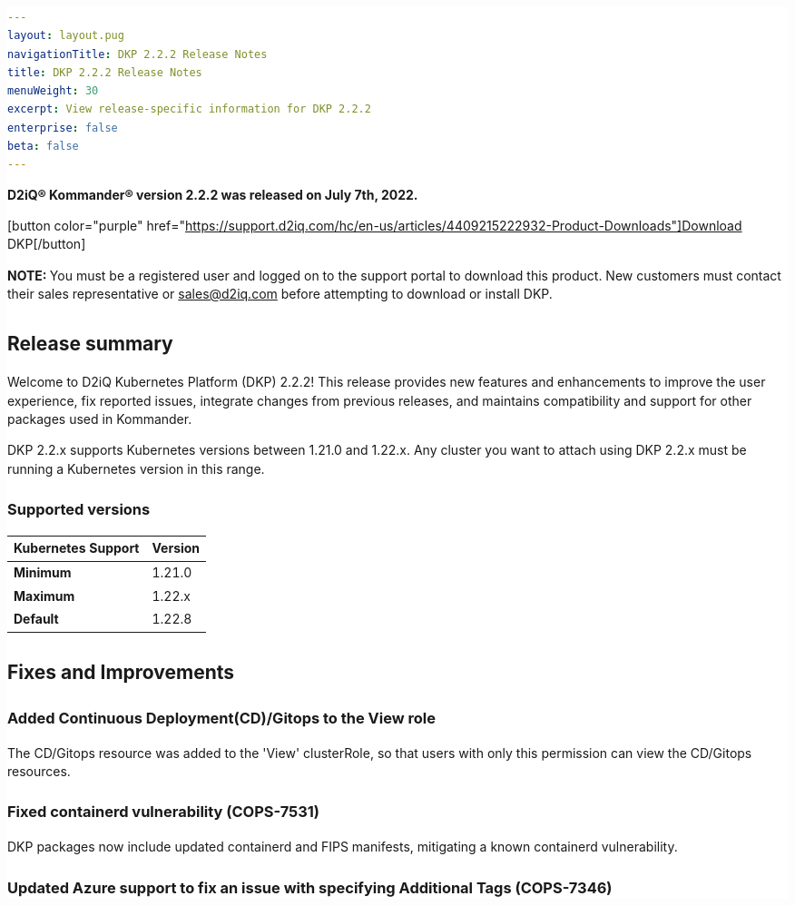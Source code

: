 ```yaml
---
layout: layout.pug
navigationTitle: DKP 2.2.2 Release Notes
title: DKP 2.2.2 Release Notes
menuWeight: 30
excerpt: View release-specific information for DKP 2.2.2
enterprise: false
beta: false
---
```

**D2iQ&reg; Kommander&reg; version 2.2.2 was released on July 7th, 2022.**

[button color="purple" href="https://support.d2iq.com/hc/en-us/articles/4409215222932-Product-Downloads"]Download DKP[/button]

<p class="message--note"><strong>NOTE: </strong>You must be a registered user and logged on to the support portal to download this product. New customers must contact their sales representative or <a href="mailto:sales@d2iq.com">sales@d2iq.com</a> before attempting to download or install DKP.</p>

## Release summary

Welcome to D2iQ Kubernetes Platform (DKP) 2.2.2! This release provides new features and enhancements to improve the user experience, fix reported issues, integrate changes from previous releases, and maintains compatibility and support for other packages used in Kommander.

DKP 2.2.x supports Kubernetes versions between 1.21.0 and 1.22.x. Any cluster you want to attach using DKP 2.2.x must be running a Kubernetes version in this range.

### Supported versions

| Kubernetes Support | Version |
| ------------------ | ------- |
| **Minimum**  | 1.21.0  |
| **Maximum**  | 1.22.x  |
| **Default**  | 1.22.8  |

## Fixes and Improvements

### Added Continuous Deployment(CD)/Gitops to the View role

The CD/Gitops resource was added to the 'View' clusterRole, so that users with only this permission can view the CD/Gitops resources.

### Fixed containerd vulnerability  (COPS-7531)

DKP packages now include updated containerd and FIPS manifests, mitigating a known containerd vulnerability.

### Updated Azure support to fix an issue with specifying Additional Tags (COPS-7346)


[kube-prometheus-stack]: https://github.com/prometheus-community/helm-charts/tree/main/charts/kube-prometheus-stack
[kubernetes-doc]: https://kubernetes.io/docs/home/